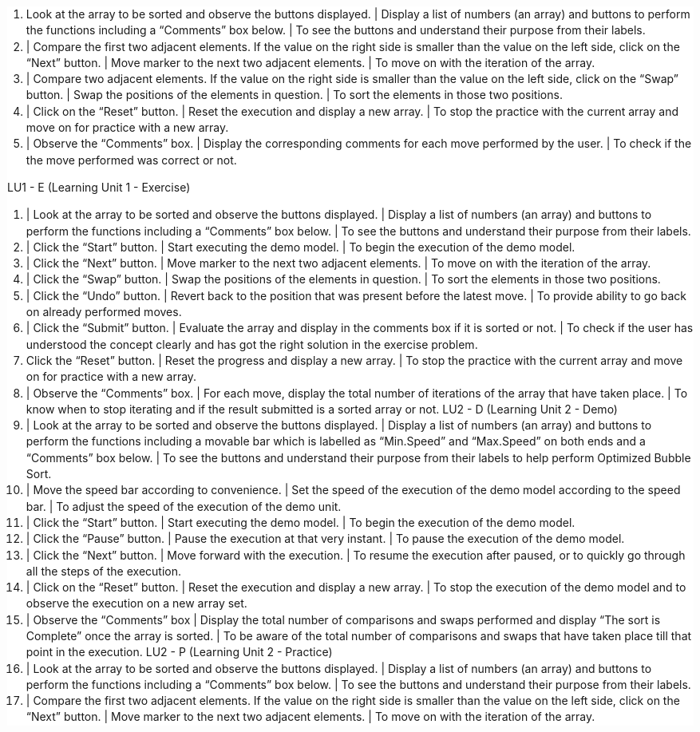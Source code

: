 1. Look at the array to be sorted and observe the buttons displayed. | Display a list of numbers (an array) and buttons to perform the  functions including a “Comments” box below. | To see the buttons and understand their purpose from their labels.
2. | Compare the first two adjacent elements. If the value on the right side is smaller than the value on the left side, click on the “Next” button. | Move marker to the next two adjacent elements. | To move on with the iteration of the array.
3. | Compare two adjacent elements. If the value on the right side is smaller than the value on the left side, click on the “Swap” button. | Swap the positions of the elements in question. | To sort the elements in those two positions.
4. | Click on the “Reset” button. | Reset the execution and display a new array. | To stop the practice with the current array and move on for practice with a new array. 
5. | Observe the “Comments” box. | Display the corresponding comments for each move performed by the user. | To check if the the move performed was correct or not.

LU1 - E (Learning Unit 1 - Exercise)
1. | Look at the array to be sorted and observe the buttons displayed. | Display a list of numbers (an array) and buttons to perform the 
functions including a “Comments” box below. | To see the buttons and understand their purpose from their labels.
2. | Click the “Start” button. | Start executing the demo model. | To begin the execution of the demo model.
3. | Click the “Next” button. | Move marker to the next two adjacent elements. | To move on with the iteration of the array.
4. | Click the “Swap” button. | Swap the positions of the elements in question. | To sort the elements in those two positions.
5. | Click the “Undo” button. | Revert back to the position that was present before the latest move. | To provide ability to go back on already performed moves. 
6. | Click the “Submit” button. | Evaluate the array and display in the comments box if it is sorted or not. | To check if the user has 
understood the concept clearly and has got the right solution in the exercise problem. 
7. Click the “Reset” button. | Reset the progress and display a new array. | To stop the practice with the current array and move
on for practice with a new array.
8. | Observe the “Comments” box. | For each move, display the total number of iterations of the array that have taken place. | To know when to stop 
iterating and if the result submitted is a sorted array or not.
LU2 - D (Learning Unit 2 - Demo)
1. | Look at the array to be sorted and observe the buttons displayed. | Display a list of numbers (an array) and buttons to perform the functions including a movable bar which is labelled as “Min.Speed” and “Max.Speed” on both ends and a “Comments” box below. | To see the buttons and 
understand their purpose from their labels to help perform Optimized Bubble Sort.
2. | Move the speed bar according to convenience. | Set the speed of the execution of the demo model according to the speed bar. | To adjust the speed of the execution of the demo unit. 
3. | Click the “Start” button. | Start executing the demo model. | To begin the execution of the demo model.
4. | Click the “Pause” button. | Pause the execution at that very instant. | To pause the execution of the demo model.
5. | Click the “Next” button. | Move forward with the execution. | To resume the execution after paused, or to quickly go through all the steps of 
the execution. 
6. | Click on the “Reset” button. | Reset the execution and display a new array. | To stop the execution of the demo model and to observe the execution on a new array set.
7. | Observe the “Comments” box | Display the total number of comparisons and swaps performed and display “The sort is Complete” once the array is sorted. | To be aware of the total number of comparisons and swaps that have taken place till that point in the execution.
LU2 - P (Learning Unit 2 - Practice)
1. | Look at the array to be sorted and observe the buttons displayed. | Display a list of numbers (an array) and buttons to perform the functions including a “Comments” box below. | To see the buttons and understand their purpose from their labels.
2. | Compare the first two adjacent elements. If the value on the right side is smaller than the value on the left side, click on the “Next” button. | Move marker to the next two adjacent elements. | To move on with the iteration of the array.